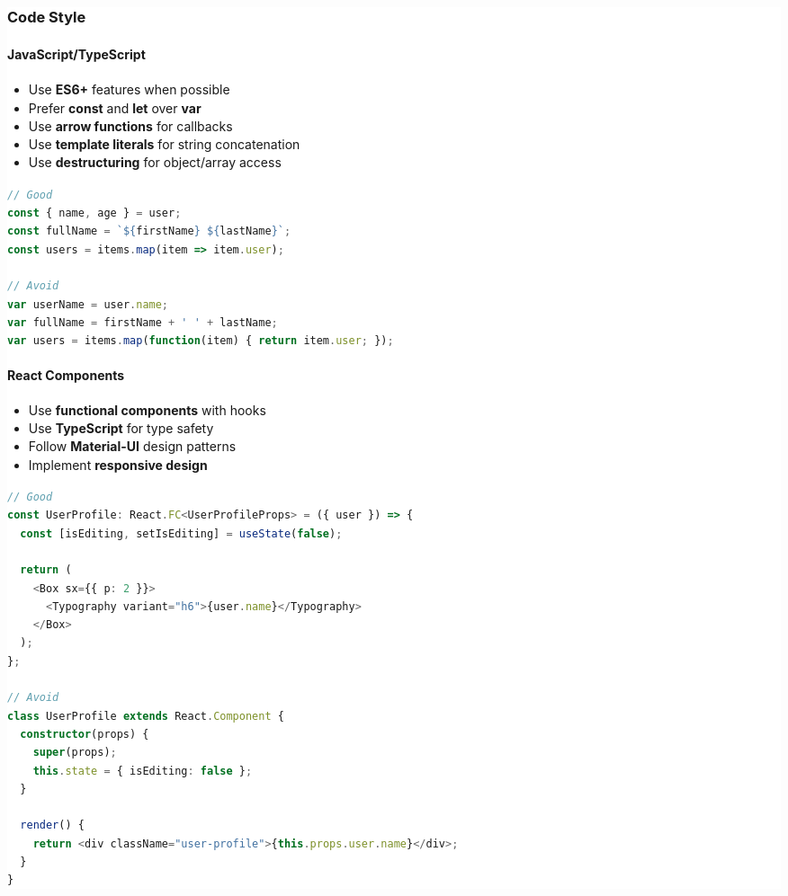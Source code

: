### Code Style

#### JavaScript/TypeScript

- Use **ES6+** features when possible
- Prefer **const** and **let** over **var**
- Use **arrow functions** for callbacks
- Use **template literals** for string concatenation
- Use **destructuring** for object/array access

```typescript
// Good
const { name, age } = user;
const fullName = `${firstName} ${lastName}`;
const users = items.map(item => item.user);

// Avoid
var userName = user.name;
var fullName = firstName + ' ' + lastName;
var users = items.map(function(item) { return item.user; });
```

#### React Components

- Use **functional components** with hooks
- Use **TypeScript** for type safety
- Follow **Material-UI** design patterns
- Implement **responsive design**

```typescript
// Good
const UserProfile: React.FC<UserProfileProps> = ({ user }) => {
  const [isEditing, setIsEditing] = useState(false);
  
  return (
    <Box sx={{ p: 2 }}>
      <Typography variant="h6">{user.name}</Typography>
    </Box>
  );
};

// Avoid
class UserProfile extends React.Component {
  constructor(props) {
    super(props);
    this.state = { isEditing: false };
  }
  
  render() {
    return <div className="user-profile">{this.props.user.name}</div>;
  }
}
```
